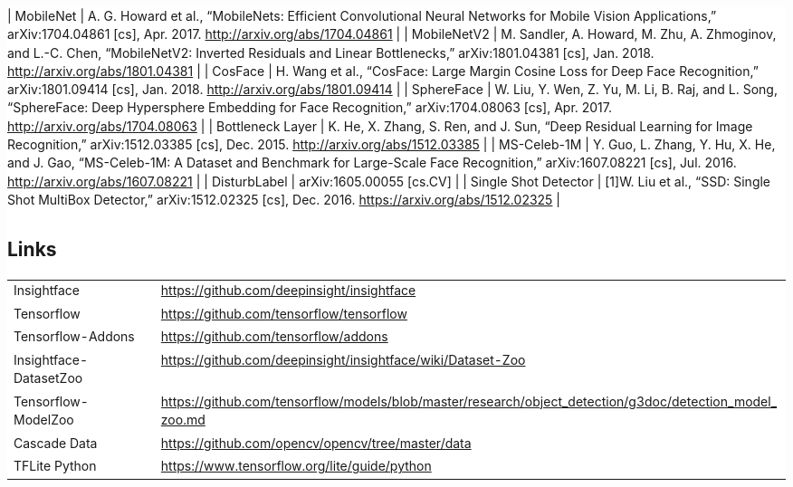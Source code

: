 | MobileNet                    | A. G. Howard et al., “MobileNets: Efficient Convolutional Neural Networks for Mobile Vision Applications,” arXiv:1704.04861 [cs], Apr. 2017. <http://arxiv.org/abs/1704.04861>                                                             |
| MobileNetV2                  | M. Sandler, A. Howard, M. Zhu, A. Zhmoginov, and L.-C. Chen, “MobileNetV2: Inverted Residuals and Linear Bottlenecks,” arXiv:1801.04381 [cs], Jan. 2018. <http://arxiv.org/abs/1801.04381>                                                 |
| CosFace                      | H. Wang et al., “CosFace: Large Margin Cosine Loss for Deep Face Recognition,” arXiv:1801.09414 [cs], Jan. 2018. <http://arxiv.org/abs/1801.09414>                                                                                         |
| SphereFace                   | W. Liu, Y. Wen, Z. Yu, M. Li, B. Raj, and L. Song, “SphereFace: Deep Hypersphere Embedding for Face Recognition,” arXiv:1704.08063 [cs], Apr. 2017. <http://arxiv.org/abs/1704.08063>                                                      |
| Bottleneck Layer             | K. He, X. Zhang, S. Ren, and J. Sun, “Deep Residual Learning for Image Recognition,” arXiv:1512.03385 [cs], Dec. 2015. <http://arxiv.org/abs/1512.03385>                                                                                   |
| MS-Celeb-1M                  | Y. Guo, L. Zhang, Y. Hu, X. He, and J. Gao, “MS-Celeb-1M: A Dataset and Benchmark for Large-Scale Face Recognition,” arXiv:1607.08221 [cs], Jul. 2016. <http://arxiv.org/abs/1607.08221>                                                   |
| DisturbLabel                 | arXiv:1605.00055 [cs.CV]                                                                                                                                                                                                                   |
| Single Shot Detector         | [1]W. Liu et al., “SSD: Single Shot MultiBox Detector,” arXiv:1512.02325 [cs], Dec. 2016. <https://arxiv.org/abs/1512.02325>                                                                                                               |

## Links

|                        |                                                                                                           |
| ---------------------- | --------------------------------------------------------------------------------------------------------- |
| Insightface            | <https://github.com/deepinsight/insightface>                                                              |
| Tensorflow             | <https://github.com/tensorflow/tensorflow>                                                                |
| Tensorflow-Addons      | <https://github.com/tensorflow/addons>                                                                    |
| Insightface-DatasetZoo | <https://github.com/deepinsight/insightface/wiki/Dataset-Zoo>                                             |
| Tensorflow-ModelZoo    | <https://github.com/tensorflow/models/blob/master/research/object_detection/g3doc/detection_model_zoo.md> |
| Cascade Data           | <https://github.com/opencv/opencv/tree/master/data>                                                       |
| TFLite Python          | <https://www.tensorflow.org/lite/guide/python>                                                            |
